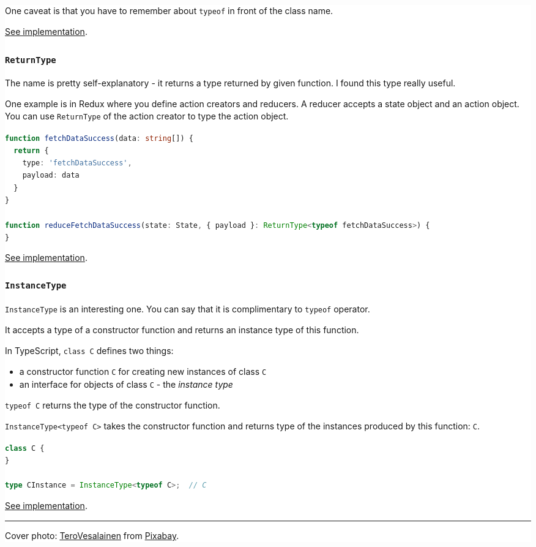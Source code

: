 One caveat is that you have to remember about `typeof` in front of the class name.

[See implementation](https://github.com/Microsoft/TypeScript/blob/4ff71ecb98ccbd882feb1738b0c6f1cc93c2ea66/src/lib/es5.d.ts#L1459).

### `ReturnType`

The name is pretty self-explanatory - it returns a type returned by given function. I found this type really useful.

One example is in Redux where you define action creators and reducers. A reducer accepts a state object and an action object. You can use `ReturnType` of the action creator to type the action object.

```typescript
function fetchDataSuccess(data: string[]) {
  return {
    type: 'fetchDataSuccess',
    payload: data
  }
}

function reduceFetchDataSuccess(state: State, { payload }: ReturnType<typeof fetchDataSuccess>) {
}
```

[See implementation](https://github.com/Microsoft/TypeScript/blob/4ff71ecb98ccbd882feb1738b0c6f1cc93c2ea66/src/lib/es5.d.ts#L1464).

### `InstanceType`

`InstanceType` is an interesting one. You can say that it is complimentary to `typeof` operator. 

It accepts a type of a constructor function and returns an instance type of this function.

In TypeScript, `class C` defines two things:

* a constructor function `C` for creating new instances of class `C`
* an interface for objects of class `C` - the *instance type*

`typeof C` returns the type of the constructor function.

`InstanceType<typeof C>` takes the constructor function and returns type of the instances produced by this function: `C`.

```typescript
class C {
}

type CInstance = InstanceType<typeof C>;  // C
```

[See implementation](https://github.com/Microsoft/TypeScript/blob/4ff71ecb98ccbd882feb1738b0c6f1cc93c2ea66/src/lib/es5.d.ts#L1469).

---

Cover photo: <a href="https://pixabay.com/pl/users/TeroVesalainen-809550/?utm_source=link-attribution&amp;utm_medium=referral&amp;utm_campaign=image&amp;utm_content=2077020"> TeroVesalainen</a> from <a href="https://pixabay.com/?utm_source=link-attribution&amp;utm_medium=referral&amp;utm_campaign=image&amp;utm_content=2077020"> Pixabay</a>.